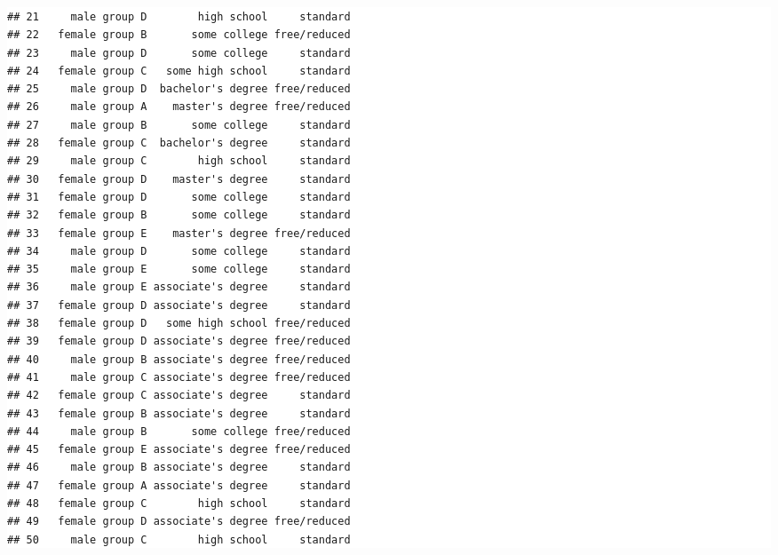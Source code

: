     ## 21     male group D        high school     standard
    ## 22   female group B       some college free/reduced
    ## 23     male group D       some college     standard
    ## 24   female group C   some high school     standard
    ## 25     male group D  bachelor's degree free/reduced
    ## 26     male group A    master's degree free/reduced
    ## 27     male group B       some college     standard
    ## 28   female group C  bachelor's degree     standard
    ## 29     male group C        high school     standard
    ## 30   female group D    master's degree     standard
    ## 31   female group D       some college     standard
    ## 32   female group B       some college     standard
    ## 33   female group E    master's degree free/reduced
    ## 34     male group D       some college     standard
    ## 35     male group E       some college     standard
    ## 36     male group E associate's degree     standard
    ## 37   female group D associate's degree     standard
    ## 38   female group D   some high school free/reduced
    ## 39   female group D associate's degree free/reduced
    ## 40     male group B associate's degree free/reduced
    ## 41     male group C associate's degree free/reduced
    ## 42   female group C associate's degree     standard
    ## 43   female group B associate's degree     standard
    ## 44     male group B       some college free/reduced
    ## 45   female group E associate's degree free/reduced
    ## 46     male group B associate's degree     standard
    ## 47   female group A associate's degree     standard
    ## 48   female group C        high school     standard
    ## 49   female group D associate's degree free/reduced
    ## 50     male group C        high school     standard